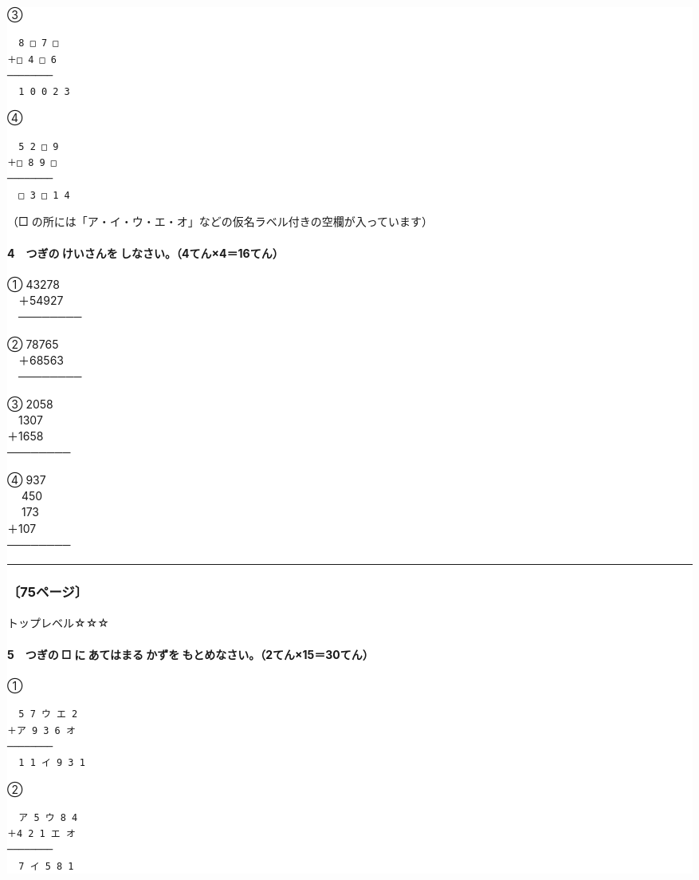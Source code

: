 ③
```
  8 □ 7 □
＋□ 4 □ 6
────────
  1 0 0 2 3
```

④
```
  5 2 □ 9
＋□ 8 9 □
────────
  □ 3 □ 1 4
```
（□ の所には「ア・イ・ウ・エ・オ」などの仮名ラベル付きの空欄が入っています）

#### 4　つぎの けいさんを しなさい。（4てん×4＝16てん）

① 43278  
　＋54927  
　────────

② 78765  
　＋68563  
　────────

③ 2058  
　1307  
＋1658  
────────

④  937  
　 450  
　 173  
＋107  
────────

---

### 〔75ページ〕

トップレベル☆☆☆

#### 5　つぎの □ に あてはまる かずを もとめなさい。（2てん×15＝30てん）

①
```
  5 7 ウ エ 2
＋ア 9 3 6 オ
────────
  1 1 イ 9 3 1
```

②
```
  ア 5 ウ 8 4
＋4 2 1 エ オ
────────
  7 イ 5 8 1
```
